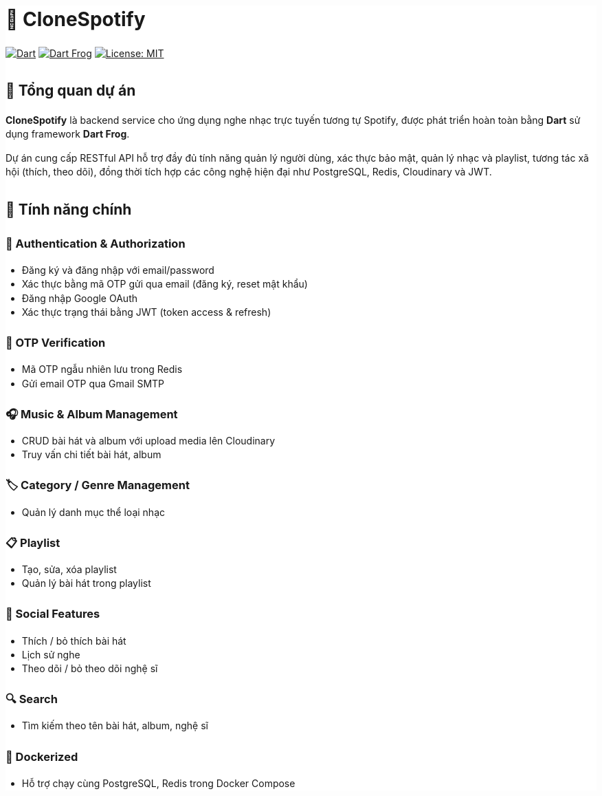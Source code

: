 # 🎵 CloneSpotify

[![Dart](https://img.shields.io/badge/dart-3.0+-blue.svg?style=flat-square)](https://dart.dev)
[![Dart Frog](https://img.shields.io/badge/dart_frog-backend-green.svg?style=flat-square)](https://dartfrog.vgv.dev)
[![License: MIT](https://img.shields.io/badge/license-MIT-yellow.svg?style=flat-square)](./LICENSE)

## 📖 Tổng quan dự án

**CloneSpotify** là backend service cho ứng dụng nghe nhạc trực tuyến tương tự Spotify, được phát triển hoàn toàn bằng **Dart** sử dụng framework **Dart Frog**.

Dự án cung cấp RESTful API hỗ trợ đầy đủ tính năng quản lý người dùng, xác thực bảo mật, quản lý nhạc và playlist, tương tác xã hội (thích, theo dõi), đồng thời tích hợp các công nghệ hiện đại như PostgreSQL, Redis, Cloudinary và JWT.

## 🚀 Tính năng chính

### 🔐 Authentication & Authorization
- Đăng ký và đăng nhập với email/password
- Xác thực bằng mã OTP gửi qua email (đăng ký, reset mật khẩu)
- Đăng nhập Google OAuth
- Xác thực trạng thái bằng JWT (token access & refresh)

### 📱 OTP Verification
- Mã OTP ngẫu nhiên lưu trong Redis
- Gửi email OTP qua Gmail SMTP

### 🎧 Music & Album Management
- CRUD bài hát và album với upload media lên Cloudinary
- Truy vấn chi tiết bài hát, album

### 🏷️ Category / Genre Management
- Quản lý danh mục thể loại nhạc

### 📋 Playlist
- Tạo, sửa, xóa playlist
- Quản lý bài hát trong playlist

### 👥 Social Features
- Thích / bỏ thích bài hát
- Lịch sử nghe
- Theo dõi / bỏ theo dõi nghệ sĩ

### 🔍 Search
- Tìm kiếm theo tên bài hát, album, nghệ sĩ

### 🐳 Dockerized
- Hỗ trợ chạy cùng PostgreSQL, Redis trong Docker Compose
